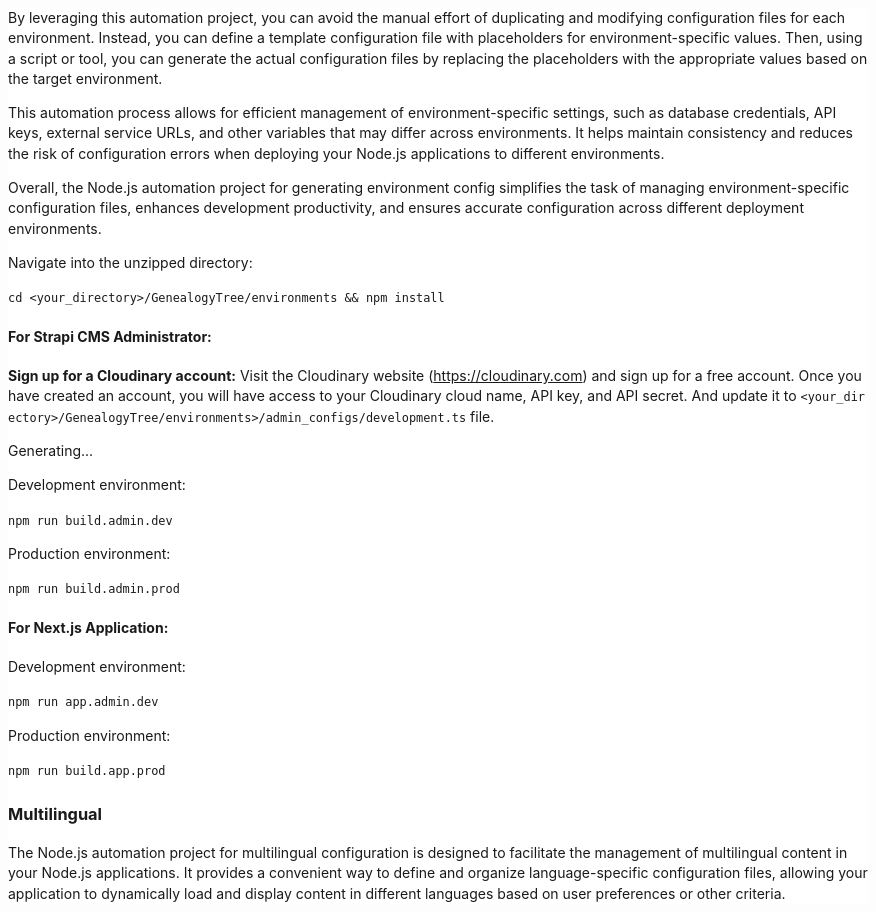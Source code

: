 By leveraging this automation project, you can avoid the manual effort of duplicating and modifying configuration files for each environment. Instead, you can define a template configuration file with placeholders for environment-specific values. Then, using a script or tool, you can generate the actual configuration files by replacing the placeholders with the appropriate values based on the target environment.

This automation process allows for efficient management of environment-specific settings, such as database credentials, API keys, external service URLs, and other variables that may differ across environments. It helps maintain consistency and reduces the risk of configuration errors when deploying your Node.js applications to different environments.

Overall, the Node.js automation project for generating environment config simplifies the task of managing environment-specific configuration files, enhances development productivity, and ensures accurate configuration across different deployment environments.

Navigate into the unzipped directory:

```
cd <your_directory>/GenealogyTree/environments && npm install
```

#### For Strapi CMS Administrator:
**Sign up for a Cloudinary account:** 
Visit the Cloudinary website (https://cloudinary.com) and sign up for a free account. Once you have created an account, you will have access to your Cloudinary cloud name, API key, and API secret. And update it to `<your_directory>/GenealogyTree/environments>/admin_configs/development.ts` file.

Generating...

Development environment:

```
npm run build.admin.dev
```

Production environment:

```
npm run build.admin.prod
```

#### For Next.js Application:

Development environment:

```
npm run app.admin.dev
```

Production environment:

```
npm run build.app.prod
```

### Multilingual

The Node.js automation project for multilingual configuration is designed to facilitate the management of multilingual content in your Node.js applications. It provides a convenient way to define and organize language-specific configuration files, allowing your application to dynamically load and display content in different languages based on user preferences or other criteria.
